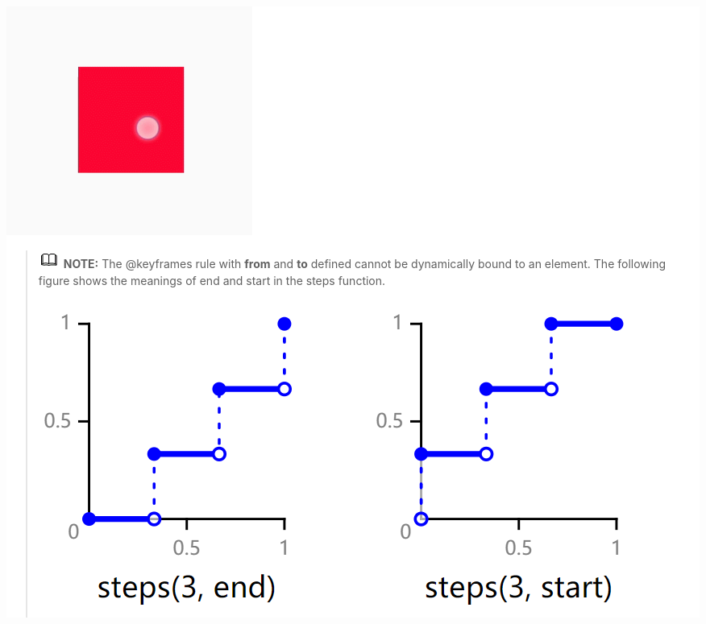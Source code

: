 ![](figures/en-us_image_0000001152833768.gif)

>![](../../public_sys-resources/icon-note.gif) **NOTE:** 
>The @keyframes rule with  **from**  and  **to**  defined cannot be dynamically bound to an element.
>The following figure shows the meanings of end and start in the steps function.
>![](figures/en-us_image_0000001127125220.png)

